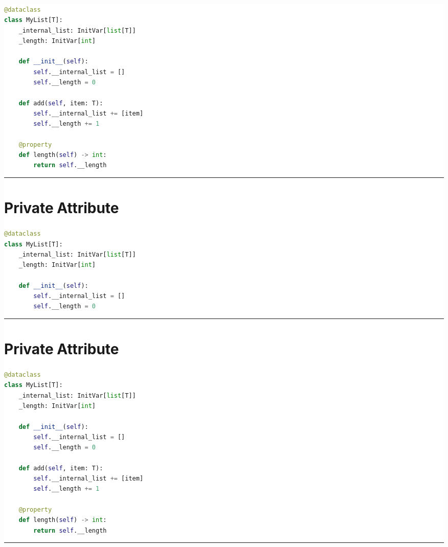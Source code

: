 ```python
@dataclass
class MyList[T]:
    _internal_list: InitVar[list[T]]
    _length: InitVar[int]

    def __init__(self):
        self.__internal_list = []
        self.__length = 0

    def add(self, item: T):
        self.__internal_list += [item]
        self.__length += 1

    @property
    def length(self) -> int:
        return self.__length
```

---

# Private Attribute

```python
@dataclass
class MyList[T]:
    _internal_list: InitVar[list[T]]
    _length: InitVar[int]

    def __init__(self):
        self.__internal_list = []
        self.__length = 0
```

---

# Private Attribute

```python
@dataclass
class MyList[T]:
    _internal_list: InitVar[list[T]]
    _length: InitVar[int]

    def __init__(self):
        self.__internal_list = []
        self.__length = 0

    def add(self, item: T):
        self.__internal_list += [item]
        self.__length += 1

    @property
    def length(self) -> int:
        return self.__length
```
---
